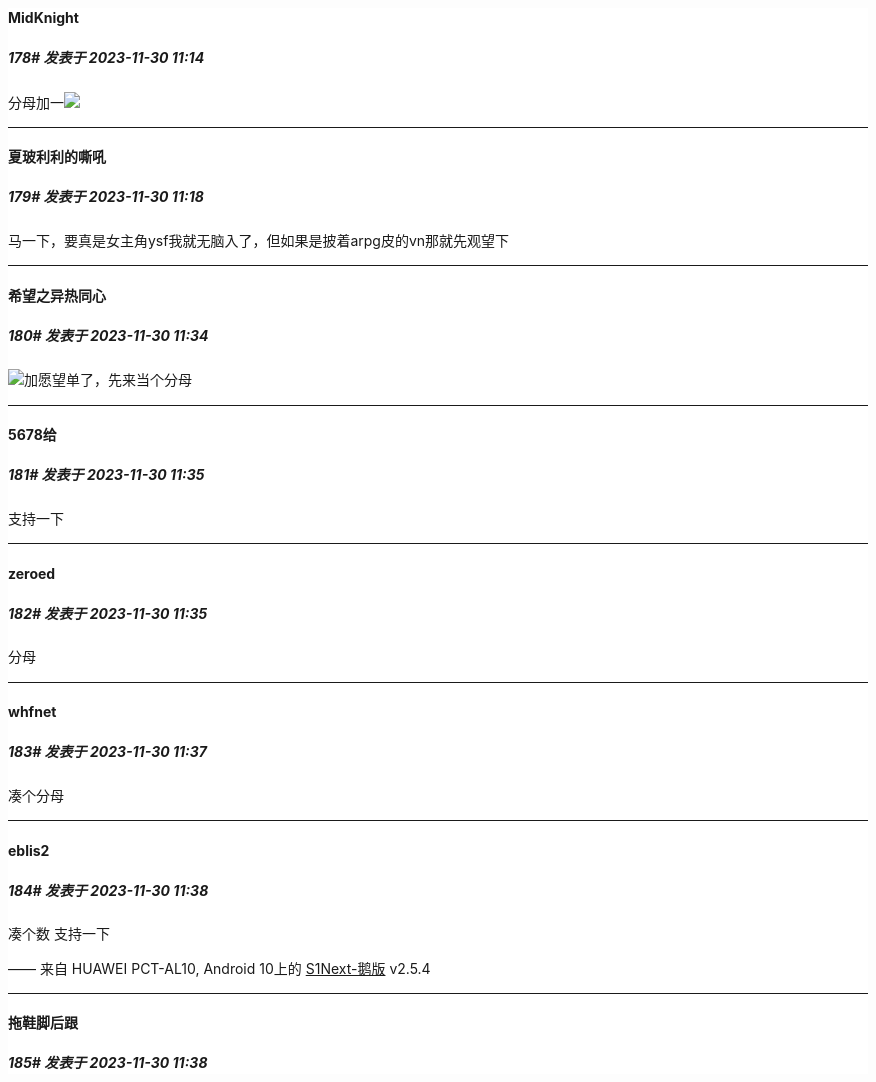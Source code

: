 ####  MidKnight  
##### 178#       发表于 2023-11-30 11:14

分母加一<img src="https://static.saraba1st.com/image/smiley/face2017/033.png" referrerpolicy="no-referrer">

*****

####  夏玻利利的嘶吼  
##### 179#       发表于 2023-11-30 11:18

马一下，要真是女主角ysf我就无脑入了，但如果是披着arpg皮的vn那就先观望下

*****

####  希望之异热同心  
##### 180#       发表于 2023-11-30 11:34

<img src="https://static.saraba1st.com/image/smiley/face2017/037.png" referrerpolicy="no-referrer">加愿望单了，先来当个分母


*****

####  5678给  
##### 181#       发表于 2023-11-30 11:35

支持一下

*****

####  zeroed  
##### 182#       发表于 2023-11-30 11:35

分母

*****

####  whfnet  
##### 183#       发表于 2023-11-30 11:37

凑个分母

*****

####  eblis2  
##### 184#       发表于 2023-11-30 11:38

凑个数 支持一下

—— 来自 HUAWEI PCT-AL10, Android 10上的 [S1Next-鹅版](https://github.com/ykrank/S1-Next/releases) v2.5.4

*****

####  拖鞋脚后跟  
##### 185#       发表于 2023-11-30 11:38
